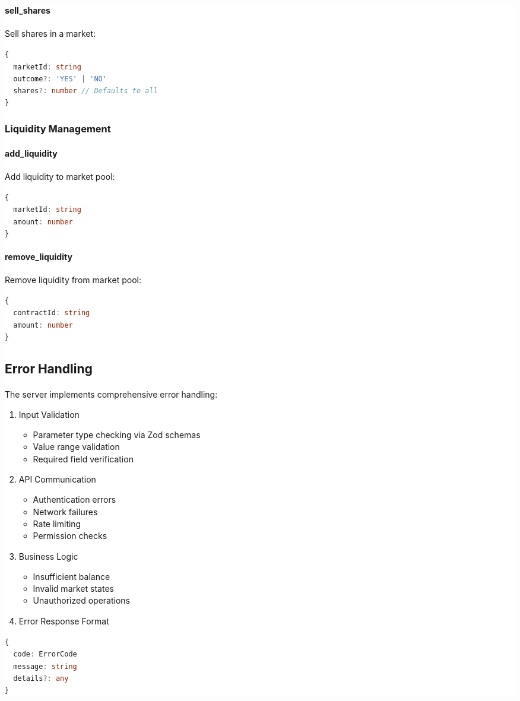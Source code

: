 #### sell_shares
Sell shares in a market:
```typescript
{
  marketId: string
  outcome?: 'YES' | 'NO'
  shares?: number // Defaults to all
}
```

### Liquidity Management

#### add_liquidity
Add liquidity to market pool:
```typescript
{
  marketId: string
  amount: number
}
```

#### remove_liquidity
Remove liquidity from market pool:
```typescript
{
  contractId: string
  amount: number
}
```

## Error Handling

The server implements comprehensive error handling:

1. Input Validation
   - Parameter type checking via Zod schemas
   - Value range validation
   - Required field verification

2. API Communication
   - Authentication errors
   - Network failures
   - Rate limiting
   - Permission checks

3. Business Logic
   - Insufficient balance
   - Invalid market states
   - Unauthorized operations

4. Error Response Format
```typescript
{
  code: ErrorCode
  message: string
  details?: any
}
```
